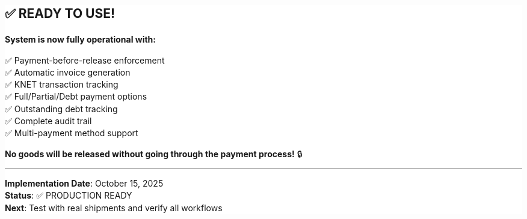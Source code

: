 ## ✅ READY TO USE!

**System is now fully operational with:**

✅ Payment-before-release enforcement  
✅ Automatic invoice generation  
✅ KNET transaction tracking  
✅ Full/Partial/Debt payment options  
✅ Outstanding debt tracking  
✅ Complete audit trail  
✅ Multi-payment method support  

**No goods will be released without going through the payment process!** 🔒

---

**Implementation Date**: October 15, 2025  
**Status**: ✅ PRODUCTION READY  
**Next**: Test with real shipments and verify all workflows
